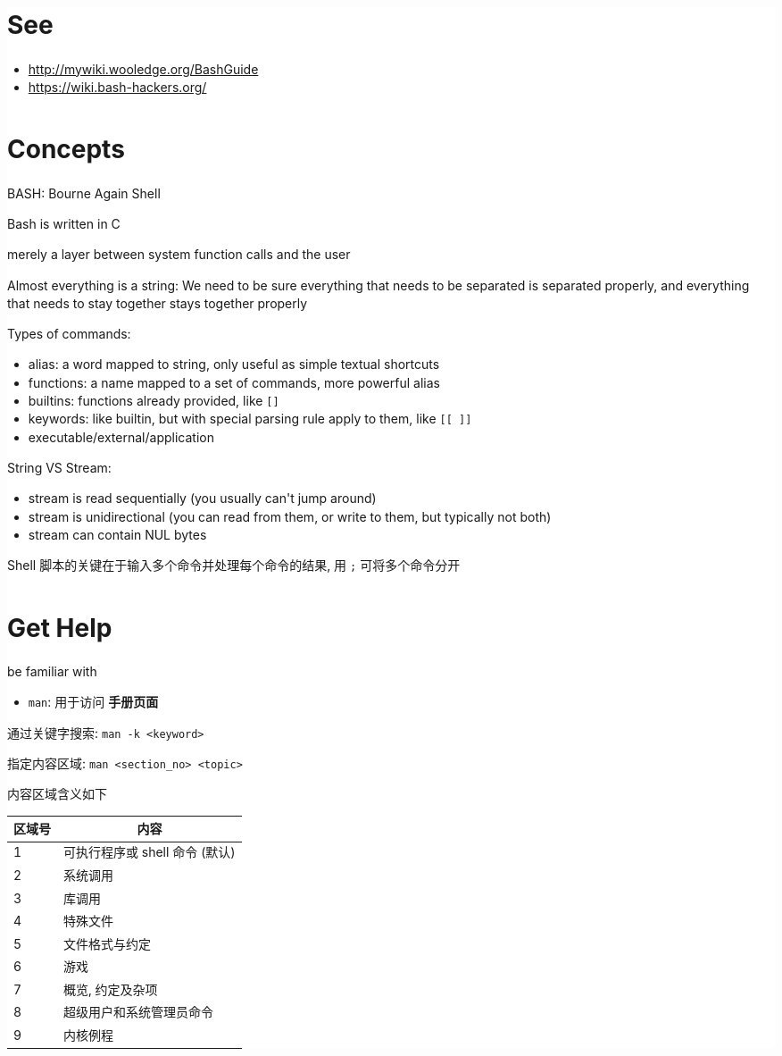 # See
- <http://mywiki.wooledge.org/BashGuide>
- <https://wiki.bash-hackers.org/>

# Concepts

BASH: Bourne Again Shell

Bash is written in C

merely a layer between system function calls and the user

Almost everything is a string: We need to be sure everything that needs to be separated is separated properly, and everything that needs to stay together stays together properly

Types of commands:
- alias: a word mapped to string, only useful as simple textual shortcuts
- functions: a name mapped to a set of commands, more powerful alias
- builtins: functions already provided, like `[]`
- keywords: like builtin, but with special parsing rule apply to them, like `[[ ]]`
- executable/external/application

String VS Stream:
- stream is read sequentially (you usually can't jump around)
- stream is unidirectional (you can read from them, or write to them, but typically not both)
- stream can contain NUL bytes

Shell 脚本的关键在于输入多个命令并处理每个命令的结果, 用 `;` 可将多个命令分开

# Get Help

be familiar with
- `man`: 用于访问 **手册页面**

通过关键字搜索: `man -k <keyword>`

指定内容区域: `man <section_no> <topic>`

内容区域含义如下

|区域号|内容|
|------|------|
|1|可执行程序或 shell 命令 (默认)|
|2|系统调用|
|3|库调用|
|4|特殊文件|
|5|文件格式与约定|
|6|游戏|
|7|概览, 约定及杂项|
|8|超级用户和系统管理员命令|
|9|内核例程|
